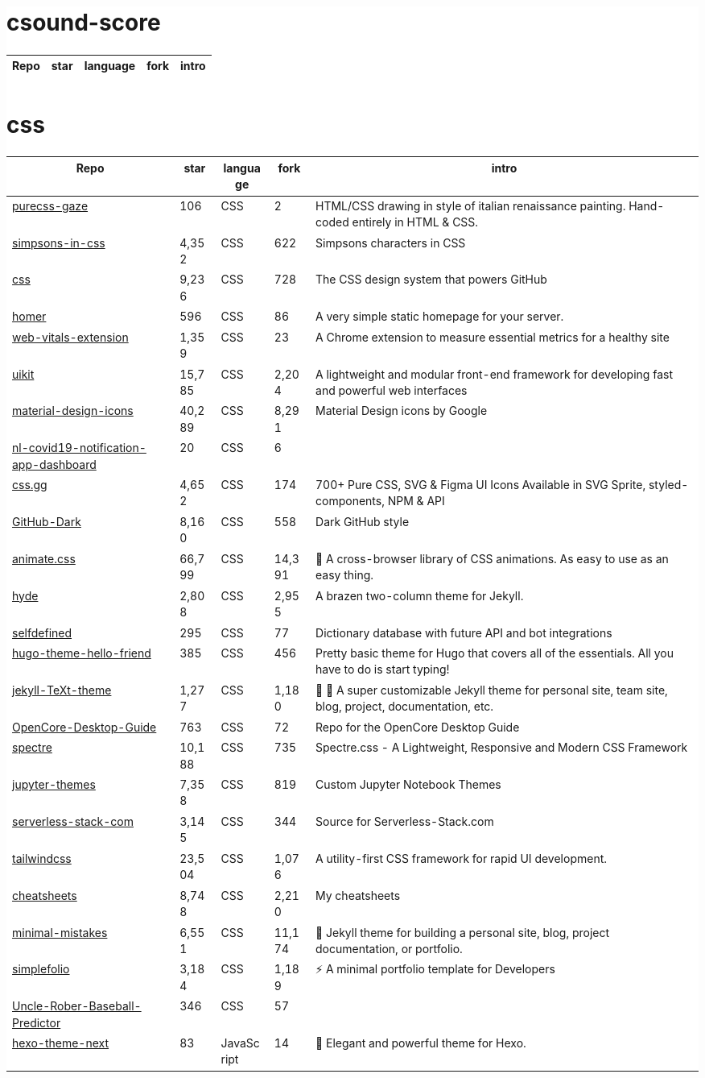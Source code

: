 

# csound-score

Repo|star|language|fork|intro
-|-|-|-|-



# css

Repo|star|language|fork|intro
-|-|-|-|-
[purecss-gaze](https://github.com/cyanharlow/purecss-gaze)|106|CSS|2|HTML/CSS drawing in style of italian renaissance painting. Hand-coded entirely in HTML & CSS.
[simpsons-in-css](https://github.com/pattle/simpsons-in-css)|4,352|CSS|622|Simpsons characters in CSS
[css](https://github.com/primer/css)|9,236|CSS|728|The CSS design system that powers GitHub
[homer](https://github.com/bastienwirtz/homer)|596|CSS|86|A very simple static homepage for your server.
[web-vitals-extension](https://github.com/GoogleChrome/web-vitals-extension)|1,359|CSS|23|A Chrome extension to measure essential metrics for a healthy site
[uikit](https://github.com/uikit/uikit)|15,785|CSS|2,204|A lightweight and modular front-end framework for developing fast and powerful web interfaces
[material-design-icons](https://github.com/google/material-design-icons)|40,289|CSS|8,291|Material Design icons by Google
[nl-covid19-notification-app-dashboard](https://github.com/minvws/nl-covid19-notification-app-dashboard)|20|CSS|6|
[css.gg](https://github.com/astrit/css.gg)|4,652|CSS|174|700+ Pure CSS, SVG & Figma UI Icons Available in SVG Sprite, styled-components, NPM & API
[GitHub-Dark](https://github.com/StylishThemes/GitHub-Dark)|8,160|CSS|558|Dark GitHub style
[animate.css](https://github.com/animate-css/animate.css)|66,799|CSS|14,391|🍿 A cross-browser library of CSS animations. As easy to use as an easy thing.
[hyde](https://github.com/poole/hyde)|2,808|CSS|2,955|A brazen two-column theme for Jekyll.
[selfdefined](https://github.com/tatianamac/selfdefined)|295|CSS|77|Dictionary database with future API and bot integrations
[hugo-theme-hello-friend](https://github.com/panr/hugo-theme-hello-friend)|385|CSS|456|Pretty basic theme for Hugo that covers all of the essentials. All you have to do is start typing!
[jekyll-TeXt-theme](https://github.com/kitian616/jekyll-TeXt-theme)|1,277|CSS|1,180|💎 🐳 A super customizable Jekyll theme for personal site, team site, blog, project, documentation, etc.
[OpenCore-Desktop-Guide](https://github.com/dortania/OpenCore-Desktop-Guide)|763|CSS|72|Repo for the OpenCore Desktop Guide
[spectre](https://github.com/picturepan2/spectre)|10,188|CSS|735|Spectre.css - A Lightweight, Responsive and Modern CSS Framework
[jupyter-themes](https://github.com/dunovank/jupyter-themes)|7,358|CSS|819|Custom Jupyter Notebook Themes
[serverless-stack-com](https://github.com/AnomalyInnovations/serverless-stack-com)|3,145|CSS|344|Source for Serverless-Stack.com
[tailwindcss](https://github.com/tailwindcss/tailwindcss)|23,504|CSS|1,076|A utility-first CSS framework for rapid UI development.
[cheatsheets](https://github.com/rstacruz/cheatsheets)|8,748|CSS|2,210|My cheatsheets
[minimal-mistakes](https://github.com/mmistakes/minimal-mistakes)|6,551|CSS|11,174|📐 Jekyll theme for building a personal site, blog, project documentation, or portfolio.
[simplefolio](https://github.com/cobidev/simplefolio)|3,184|CSS|1,189|⚡️ A minimal portfolio template for Developers
[Uncle-Rober-Baseball-Predictor](https://github.com/Jabrils/Uncle-Rober-Baseball-Predictor)|346|CSS|57|
[hexo-theme-next](https://github.com/next-theme/hexo-theme-next)|83|JavaScript|14|🎉 Elegant and powerful theme for Hexo.
